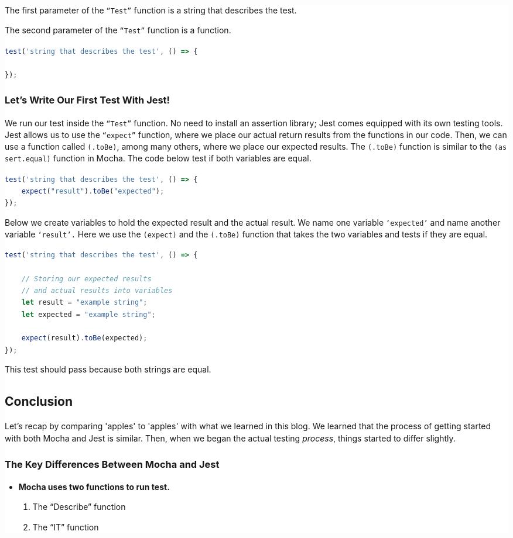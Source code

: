 The first parameter of the `“Test”` function is a string that describes the test.

The second parameter of the `“Test”` function is a function.

```javascript       
test('string that describes the test', () => {

});
```


### Let’s Write Our First Test With Jest!

We run our test inside the `“Test”` function. No need to install an assertion library; Jest comes equipped with its own testing tools. Jest allows us to use the `“expect”` function, where we place our actual return results from the functions in our code. Then, we can use a function called `(.toBe)`, among many others, where we place our expected results. The `(.toBe)` function is similar to the `(assert.equal)` function in Mocha. The code below test if both variables are equal.

```javascript       
test('string that describes the test', () => {
    expect("result").toBe("expected");
});
```

Below we create variables to hold the expected result and the actual result. We name one variable `‘expected’` and name another variable `‘result’.` Here we use the `(expect)` and the `(.toBe)` function that takes the two variables and tests if they are equal.

```javascript       
test('string that describes the test', () => {

    // Storing our expected results
    // and actual results into variables
    let result = "example string";
    let expected = "example string";

    expect(result).toBe(expected);
});
```

This test should pass because both strings are equal.


## Conclusion

Let’s recap by comparing 'apples' to 'apples' with what we learned in this blog. We learned that the process of getting started with both Mocha and Jest is similar. Then, when we began the actual testing _process_, things started to differ slightly.

### The Key Differences Between Mocha and Jest

* **Mocha uses two functions to run test.**

  1. The “Describe” function

  2. The “IT” function

